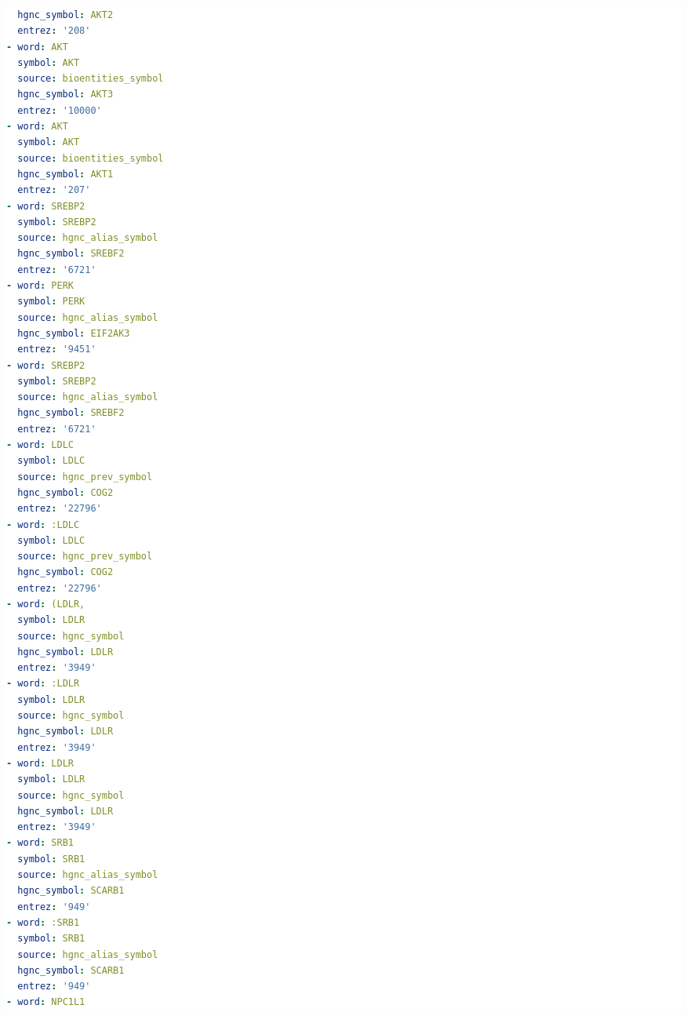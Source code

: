 ```yaml
  hgnc_symbol: AKT2
  entrez: '208'
- word: АКТ
  symbol: AKT
  source: bioentities_symbol
  hgnc_symbol: AKT3
  entrez: '10000'
- word: АКТ
  symbol: AKT
  source: bioentities_symbol
  hgnc_symbol: AKT1
  entrez: '207'
- word: SREBP2
  symbol: SREBP2
  source: hgnc_alias_symbol
  hgnc_symbol: SREBF2
  entrez: '6721'
- word: PERK
  symbol: PERK
  source: hgnc_alias_symbol
  hgnc_symbol: EIF2AK3
  entrez: '9451'
- word: SREBP2
  symbol: SREBP2
  source: hgnc_alias_symbol
  hgnc_symbol: SREBF2
  entrez: '6721'
- word: LDLC
  symbol: LDLC
  source: hgnc_prev_symbol
  hgnc_symbol: COG2
  entrez: '22796'
- word: :LDLC
  symbol: LDLC
  source: hgnc_prev_symbol
  hgnc_symbol: COG2
  entrez: '22796'
- word: (LDLR,
  symbol: LDLR
  source: hgnc_symbol
  hgnc_symbol: LDLR
  entrez: '3949'
- word: :LDLR
  symbol: LDLR
  source: hgnc_symbol
  hgnc_symbol: LDLR
  entrez: '3949'
- word: LDLR
  symbol: LDLR
  source: hgnc_symbol
  hgnc_symbol: LDLR
  entrez: '3949'
- word: SRB1
  symbol: SRB1
  source: hgnc_alias_symbol
  hgnc_symbol: SCARB1
  entrez: '949'
- word: :SRB1
  symbol: SRB1
  source: hgnc_alias_symbol
  hgnc_symbol: SCARB1
  entrez: '949'
- word: NPC1L1
```